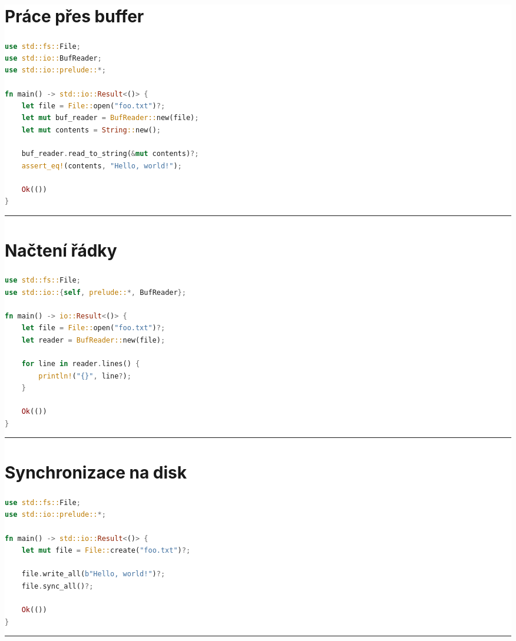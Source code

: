 
# Práce přes buffer

```rust
use std::fs::File;
use std::io::BufReader;
use std::io::prelude::*;

fn main() -> std::io::Result<()> {
    let file = File::open("foo.txt")?;
    let mut buf_reader = BufReader::new(file);
    let mut contents = String::new();
    
    buf_reader.read_to_string(&mut contents)?;
    assert_eq!(contents, "Hello, world!");
    
    Ok(())
}
```

---

# Načtení řádky

```rust
use std::fs::File;
use std::io::{self, prelude::*, BufReader};

fn main() -> io::Result<()> {
    let file = File::open("foo.txt")?;
    let reader = BufReader::new(file);

    for line in reader.lines() {
        println!("{}", line?);
    }

    Ok(())
}
```

---

# Synchronizace na disk

```rust
use std::fs::File;
use std::io::prelude::*;

fn main() -> std::io::Result<()> {
    let mut file = File::create("foo.txt")?;
    
    file.write_all(b"Hello, world!")?;
    file.sync_all()?;
    
    Ok(())
}
```

---